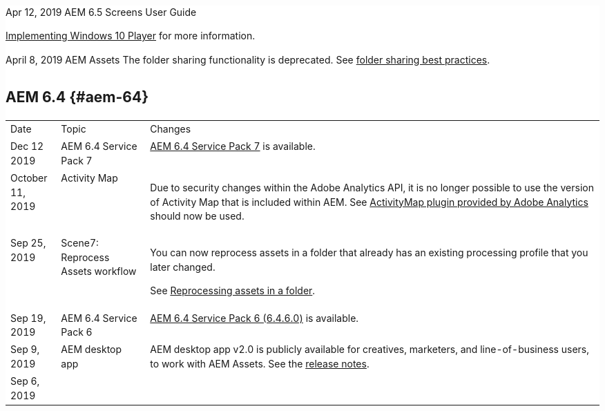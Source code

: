   <tr>
   <td>Apr 12, 2019</td> 
   <td>AEM 6.5 Screens User Guide</td> 
   <td><p><a href="https://docs.adobe.com/content/help/en/experience-manager-screens/user-guide/administering/installing-client/implementing-windows-player.html">Implementing Windows 10 Player</a> for more information.</p> </td> 
  </tr>
  <tr>
   <td>April 8, 2019</td> 
   <td>AEM Assets</td> 
   <td>The folder sharing functionality is deprecated. See <a href="https://docs.adobe.com/content/help/en/experience-manager-65/assets/administer/aem-cc-folder-sharing-best-practices.html" target="_blank">folder sharing best practices</a>.</td> 
   </tr>
 </tbody>
</table>

## AEM 6.4 {#aem-64}

<table> 
 <tbody>
  <tr>
   <td>Date</td> 
   <td>Topic</td> 
   <td>Changes</td> 
  </tr>
  <tr>
   <td>Dec 12 2019</td> 
   <td>AEM 6.4 Service Pack 7</td> 
   <td><a href="https://docs.adobe.com/content/help/en/experience-manager-64/release-notes/sp-release-notes.html">AEM 6.4 Service Pack 7</a> is available.</td> 
  </tr>
  <tr>
   <td>October 11, 2019</td> 
   <td>Activity Map</td> 
   <td><p>Due to security changes within the Adobe Analytics API, it is no longer possible to use the version of Activity Map that is included within AEM. See <a href="https://docs.adobe.com/content/help/en/analytics/analyze/activity-map/getting-started/get-started-users/activitymap-install.html" target="_blank">ActivityMap plugin provided by Adobe Analytics</a> should now be used. </p> </td> 
  </tr>
  <tr>
   <td>Sep 25, 2019</td> 
   <td>Scene7: Reprocess Assets workflow</td> 
   <td><p>You can now reprocess assets in a folder that already has an existing processing profile that you later changed.</p> <p>See <a href="https://docs.adobe.com/content/help/en/experience-manager-64/assets/administer/processing-profiles.html#reprocessing-assets" target="_blank">Reprocessing assets in a folder</a>.</p> </td> 
  </tr>
  <tr>
   <td>Sep 19, 2019</td> 
   <td>AEM 6.4 Service Pack 6<br /> </td> 
   <td><a href="https://docs.adobe.com/content/help/en/experience-manager-64/release-notes/sp-release-notes.html">AEM 6.4 Service Pack 6 (6.4.6.0)</a> is available.</td> 
  </tr>
  <tr>
   <td>Sep 9, 2019<br /> </td> 
   <td>AEM desktop app</td> 
   <td>AEM desktop app v2.0 is publicly available for creatives, marketers, and line-of-business users, to work with AEM Assets. See the <a href="https://docs.adobe.com/content/help/en/experience-manager-desktop-app/using/introduction.html" target="_blank">release notes</a>.</td> 
  </tr>
  <tr>
   <td>Sep 6, 2019</td> 